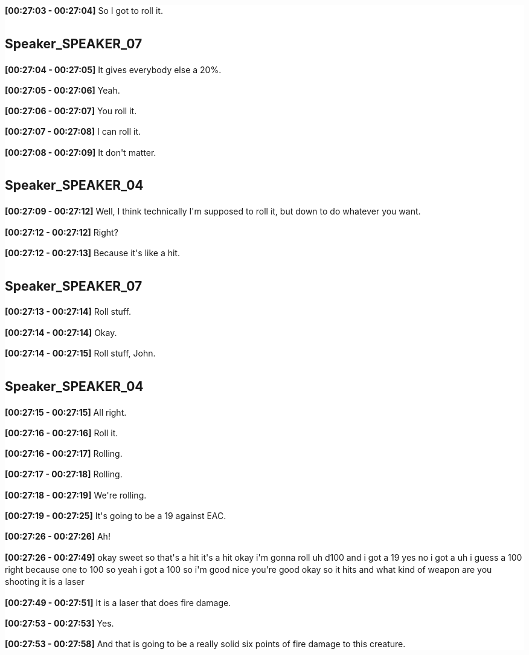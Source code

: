 **[00:27:03 - 00:27:04]** So I got to roll it.


## Speaker_SPEAKER_07

**[00:27:04 - 00:27:05]** It gives everybody else a 20%.

**[00:27:05 - 00:27:06]** Yeah.

**[00:27:06 - 00:27:07]** You roll it.

**[00:27:07 - 00:27:08]** I can roll it.

**[00:27:08 - 00:27:09]** It don't matter.


## Speaker_SPEAKER_04

**[00:27:09 - 00:27:12]** Well, I think technically I'm supposed to roll it, but down to do whatever you want.

**[00:27:12 - 00:27:12]** Right?

**[00:27:12 - 00:27:13]** Because it's like a hit.


## Speaker_SPEAKER_07

**[00:27:13 - 00:27:14]** Roll stuff.

**[00:27:14 - 00:27:14]** Okay.

**[00:27:14 - 00:27:15]** Roll stuff, John.


## Speaker_SPEAKER_04

**[00:27:15 - 00:27:15]** All right.

**[00:27:16 - 00:27:16]** Roll it.

**[00:27:16 - 00:27:17]** Rolling.

**[00:27:17 - 00:27:18]** Rolling.

**[00:27:18 - 00:27:19]** We're rolling.

**[00:27:19 - 00:27:25]** It's going to be a 19 against EAC.

**[00:27:26 - 00:27:26]** Ah!

**[00:27:26 - 00:27:49]** okay sweet so that's a hit it's a hit okay i'm gonna roll uh d100 and i got a 19 yes no i got a uh i guess a 100 right because one to 100 so yeah i got a 100 so i'm good nice you're good okay so it hits and what kind of weapon are you shooting it is a laser

**[00:27:49 - 00:27:51]** It is a laser that does fire damage.

**[00:27:53 - 00:27:53]** Yes.

**[00:27:53 - 00:27:58]** And that is going to be a really solid six points of fire damage to this creature.
